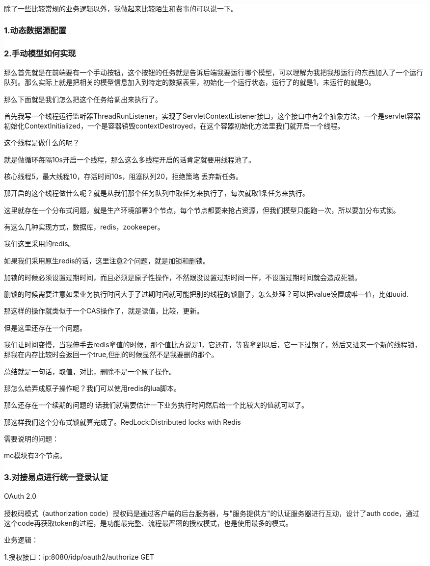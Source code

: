 除了一些比较常规的业务逻辑以外，我做起来比较陌生和费事的可以说一下。

### 1.动态数据源配置

### 2.手动模型如何实现

那么首先就是在前端要有一个手动按钮，这个按钮的任务就是告诉后端我要运行哪个模型，可以理解为我把我想运行的东西加入了一个运行队列。那么实际上就是把相关的模型信息加入到特定的数据表里，初始化一个运行状态，运行了的就是1，未运行的就是0。

那么下面就是我们怎么把这个任务给调出来执行了。

首先我写一个线程运行监听器ThreadRunListener，实现了ServletContextListener接口，这个接口中有2个抽象方法，一个是servlet容器初始化ContextInitialized，一个是容器销毁contextDestroyed，在这个容器初始化方法里我们就开启一个线程。

这个线程是做什么的呢？

就是做循环每隔10s开启一个线程，那么这么多线程开启的话肯定就要用线程池了。

核心线程5，最大线程10，存活时间10s，阻塞队列20，拒绝策略 丢弃新任务。

那开启的这个线程做什么呢？就是从我们那个任务队列中取任务来执行了，每次就取1条任务来执行。

这里就存在一个分布式问题，就是生产环境部署3个节点，每个节点都要来抢占资源，但我们模型只能跑一次，所以要加分布式锁。

有这么几种实现方式，数据库，redis，zookeeper。

我们这里采用的redis。

如果我们采用原生redis的话，这里注意2个问题，就是加锁和删锁。

加锁的时候必须设置过期时间，而且必须是原子性操作，不然跟没设置过期时间一样，不设置过期时间就会造成死锁。

删锁的时候需要注意如果业务执行时间大于了过期时间就可能把别的线程的锁删了，怎么处理？可以把value设置成唯一值，比如uuid.

那这样的操作就类似于一个CAS操作了，就是读值，比较，更新。

但是这里还存在一个问题。

我们让时间变慢，当我伸手去redis拿值的时候，那个值比方说是1，它还在，等我拿到以后，它一下过期了，然后又进来一个新的线程锁，那我在内存比较时会返回一个true,但删的时候显然不是我要删的那个。

总结就是一句话，取值，对比，删除不是一个原子操作。

那怎么给弄成原子操作呢？我们可以使用redis的lua脚本。

那么还存在一个续期的问题的 话我们就需要估计一下业务执行时间然后给一个比较大的值就可以了。

那这样我们这个分布式锁就算完成了。RedLock:Distributed locks with Redis

需要说明的问题：

mc模块有3个节点。

### 3.对接易点进行统一登录认证

OAuth 2.0

授权码模式（authorization code）授权码是通过客户端的后台服务器，与"服务提供方"的认证服务器进行互动，设计了auth code，通过这个code再获取token的过程，是功能最完整、流程最严密的授权模式，也是使用最多的模式。

业务逻辑：

1.授权接口：ip:8080/idp/oauth2/authorize  GET
